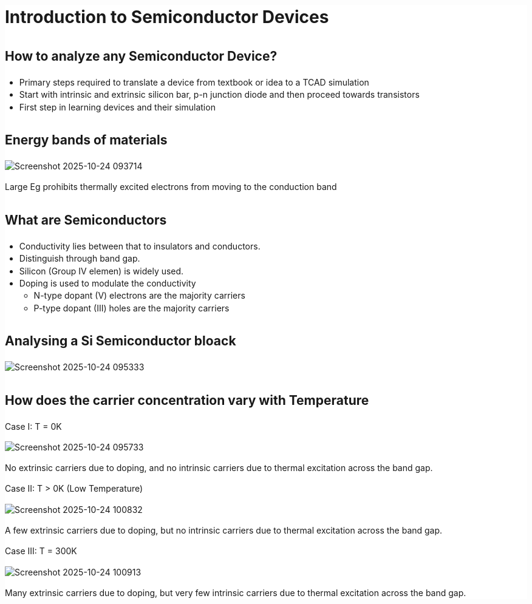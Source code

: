 # Introduction to Semiconductor Devices

## How to analyze any Semiconductor Device?
- Primary steps required to translate a device from textbook or idea to a TCAD simulation
- Start with intrinsic and extrinsic silicon bar, p-n junction diode and then proceed towards transistors
- First step in learning devices and their simulation

## Energy bands of materials

<img width="2137" height="1176" alt="Screenshot 2025-10-24 093714" src="https://github.com/user-attachments/assets/c67e8f55-e595-44ae-9074-771c97c831a3" />

Large Eg prohibits thermally excited electrons from moving to the conduction band

## What are Semiconductors
- Conductivity lies between that to insulators and conductors.
- Distinguish through band gap.
- Silicon (Group IV elemen) is widely used.
- Doping is used to modulate the conductivity
  - N-type dopant (V) electrons are the majority carriers
  - P-type dopant (III) holes are the majority carriers

## Analysing a Si Semiconductor bloack

<img width="3183" height="1450" alt="Screenshot 2025-10-24 095333" src="https://github.com/user-attachments/assets/f28f6783-78f2-4c6f-834b-6e2fbea9de45" />

## How does the carrier concentration vary with Temperature

Case I: T = 0K

<img width="1765" height="837" alt="Screenshot 2025-10-24 095733" src="https://github.com/user-attachments/assets/adf81937-87cf-40ec-95e3-accb405b563b" />

No extrinsic carriers due to doping, and no intrinsic carriers due to thermal excitation across the band gap.

Case II: T > 0K (Low Temperature)

<img width="1736" height="808" alt="Screenshot 2025-10-24 100832" src="https://github.com/user-attachments/assets/e6ab43e3-9b7b-442e-aa06-eb14b042d8ea" />

A few extrinsic carriers due to doping, but no intrinsic carriers due to thermal excitation across the band gap.

Case III: T = 300K

<img width="1758" height="827" alt="Screenshot 2025-10-24 100913" src="https://github.com/user-attachments/assets/8c522292-2cdc-4da8-ae15-46f1a44d4fbe" />

Many extrinsic carriers due to doping, but very few intrinsic carriers due to thermal excitation across the band gap.
